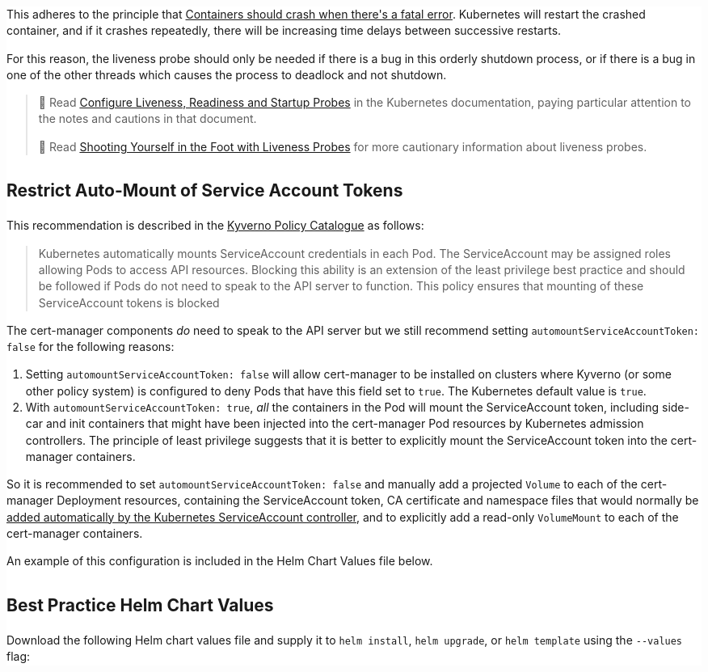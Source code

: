 This adheres to the principle that [Containers should crash when there's a fatal error](https://blog.colinbreck.com/kubernetes-liveness-and-readiness-probes-revisited-how-to-avoid-shooting-yourself-in-the-other-foot/#letitcrash).
Kubernetes will restart the crashed container, and if it crashes repeatedly,
there will be increasing time delays between successive restarts.

For this reason, the liveness probe should only be needed if there is a bug in this orderly shutdown process,
or if there is a bug in one of the other threads which causes the process to deadlock and not shutdown.

> 📖 Read [Configure Liveness, Readiness and Startup Probes](https://kubernetes.io/docs/tasks/configure-pod-container/configure-liveness-readiness-startup-probes/#before-you-begin) in the Kubernetes documentation, paying particular attention to the notes and cautions in that document.
>
> 📖 Read [Shooting Yourself in the Foot with Liveness Probes](https://blog.colinbreck.com/kubernetes-liveness-and-readiness-probes-how-to-avoid-shooting-yourself-in-the-foot/#shootingyourselfinthefootwithlivenessprobes) for more cautionary information about liveness probes.

## Restrict Auto-Mount of Service Account Tokens

This recommendation is described in the [Kyverno Policy Catalogue](https://kyverno.io/policies/other/restrict-automount-sa-token/restrict-automount-sa-token/) as follows:
> Kubernetes automatically mounts ServiceAccount credentials in each Pod. The
> ServiceAccount may be assigned roles allowing Pods to access API resources.
> Blocking this ability is an extension of the least privilege best practice and
> should be followed if Pods do not need to speak to the API server to function.
> This policy ensures that mounting of these ServiceAccount tokens is blocked

The cert-manager components *do* need to speak to the API server but we still recommend setting `automountServiceAccountToken: false` for the following reasons:
1. Setting `automountServiceAccountToken: false` will allow cert-manager to be installed on clusters where Kyverno (or some other policy system) is configured to deny Pods that have this field set to `true`. The Kubernetes default value is `true`.
2. With `automountServiceAccountToken: true`, *all* the containers in the Pod will mount the ServiceAccount token, including side-car and init containers that might have been injected into the cert-manager Pod resources by Kubernetes admission controllers.
   The principle of least privilege suggests that it is better to explicitly mount the ServiceAccount token into the cert-manager containers.

So it is recommended to set `automountServiceAccountToken: false` and manually add a projected `Volume` to each of the cert-manager Deployment resources, containing the ServiceAccount token, CA certificate and namespace files that would normally be [added automatically by the Kubernetes ServiceAccount controller](https://github.com/kubernetes/kubernetes/blob/3992eda8e61725c470fb6141a7fe4e7f9ee31ea5/plugin/pkg/admission/serviceaccount/admission.go#L421-L460),
and to explicitly add a read-only `VolumeMount` to each of the cert-manager containers.

An example of this configuration is included in the Helm Chart Values file below.

## Best Practice Helm Chart Values

Download the following Helm chart values file and supply it to `helm install`, `helm upgrade`, or `helm template` using the `--values` flag:
